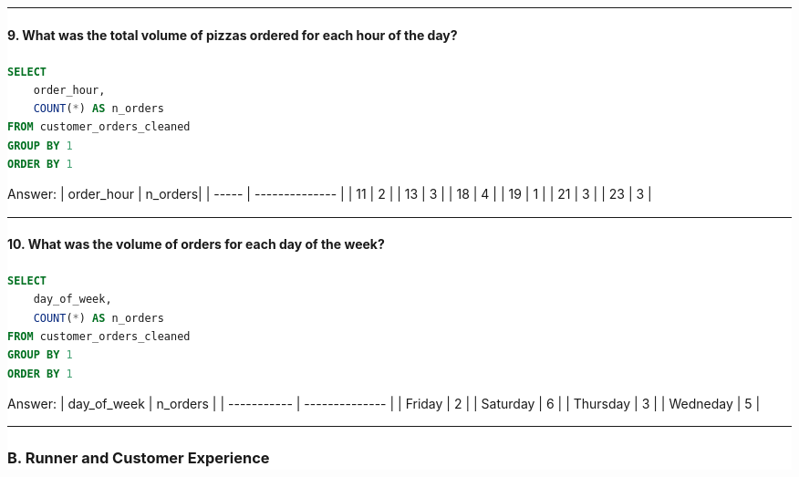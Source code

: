 ***

#### 9. What was the total volume of pizzas ordered for each hour of the day?
```sql
SELECT 
	order_hour,
	COUNT(*) AS n_orders
FROM customer_orders_cleaned
GROUP BY 1 
ORDER BY 1
```
Answer:
| order_hour | n_orders|
| ----- | -------------- |
| 11    | 2              |
| 13    | 3              |
| 18    | 4              |
| 19    | 1              |
| 21    | 3              |
| 23    | 3              |

***

#### 10. What was the volume of orders for each day of the week?
```sql
SELECT 
	day_of_week,
	COUNT(*) AS n_orders
FROM customer_orders_cleaned
GROUP BY 1 
ORDER BY 1
```
Answer:
| day_of_week | n_orders |
| ----------- | -------------- |
| Friday      | 2              |
| Saturday    | 6               |
| Thursday    | 3              |
| Wedneday    | 5              |

***

### B. Runner and Customer Experience
